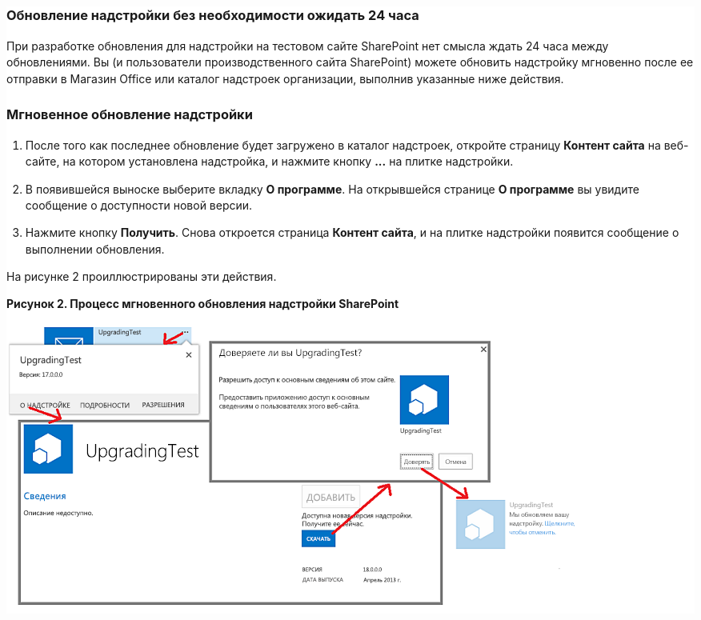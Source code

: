     
    

### Обновление надстройки без необходимости ожидать 24 часа
<a name="ImmediateUpdateNotice"> </a>

При разработке обновления для надстройки на тестовом сайте SharePoint нет смысла ждать 24 часа между обновлениями. Вы (и пользователи производственного сайта SharePoint) можете обновить надстройку мгновенно после ее отправки в Магазин Office или каталог надстроек организации, выполнив указанные ниже действия.
  
    
    

### Мгновенное обновление надстройки


1. После того как последнее обновление будет загружено в каталог надстроек, откройте страницу **Контент сайта** на веб-сайте, на котором установлена надстройка, и нажмите кнопку **...** на плитке надстройки.
    
  
2. В появившейся выноске выберите вкладку **О программе**. На открывшейся странице **О программе** вы увидите сообщение о доступности новой версии.
    
  
3. Нажмите кнопку **Получить**. Снова откроется страница **Контент сайта**, и на плитке надстройки появится сообщение о выполнении обновления.
    
  
На рисунке 2 проиллюстрированы эти действия.
  
    
    

**Рисунок 2. Процесс мгновенного обновления надстройки SharePoint**

  
    
    

  
    
    
![Процесс мгновенного обновления приложения](images/UpdatingApp_ImmediateUpgradeProcess.png)
  
